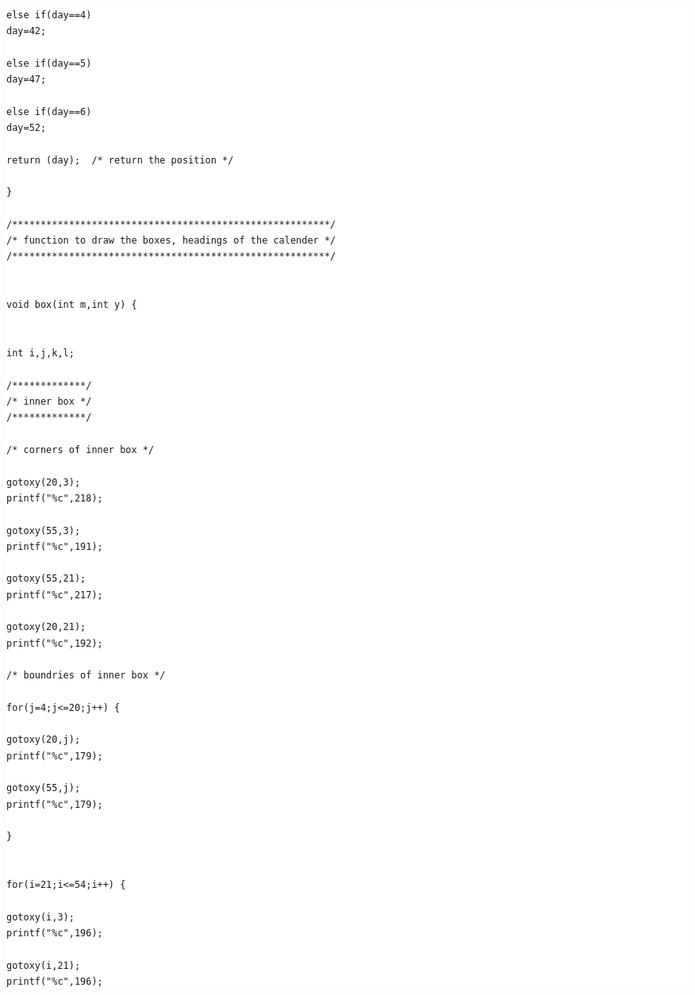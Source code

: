 	else if(day==4)
	day=42;

	else if(day==5)
	day=47;

	else if(day==6)
	day=52;

	return (day);  /* return the position */

	}

	/********************************************************/
	/* function to draw the boxes, headings of the calender */
	/********************************************************/


	void box(int m,int y) {


	int i,j,k,l;

	/*************/
	/* inner box */
	/*************/

	/* corners of inner box */

	gotoxy(20,3);
	printf("%c",218);
	
	gotoxy(55,3);
	printf("%c",191);

	gotoxy(55,21);
	printf("%c",217);

	gotoxy(20,21);
	printf("%c",192);

	/* boundries of inner box */

	for(j=4;j<=20;j++) {

	gotoxy(20,j);
	printf("%c",179);
	
	gotoxy(55,j);
	printf("%c",179);

	}


	for(i=21;i<=54;i++) {

	gotoxy(i,3);
	printf("%c",196);

	gotoxy(i,21);
	printf("%c",196);
